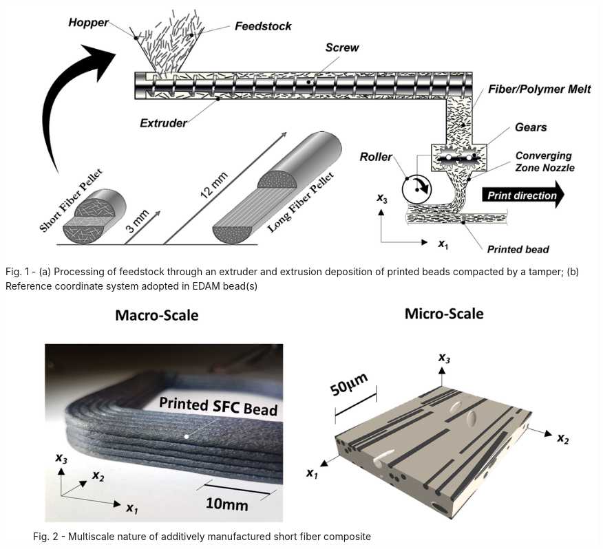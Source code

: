 <img src="/assets/img/portfolio/proj6/i1.png" alt="" width="100%">
<figcaption>Fig. 1 - (a) Processing of feedstock through an extruder and extrusion deposition of printed beads compacted by a tamper; 
(b) Reference coordinate system adopted in EDAM bead(s)</figcaption>
</figure>

<figure>
<img src="/assets/img/portfolio/proj6/i2.png" alt="" width="100%">
<figcaption>Fig. 2 - Multiscale nature of additively manufactured short fiber composite</figcaption>
</figure>

<figure>